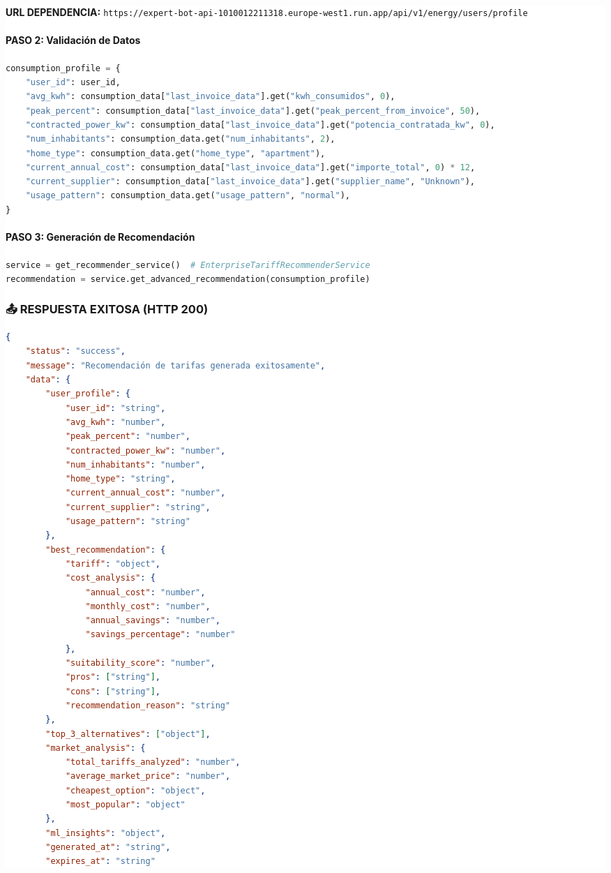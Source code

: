 **URL DEPENDENCIA:** `https://expert-bot-api-1010012211318.europe-west1.run.app/api/v1/energy/users/profile`

#### PASO 2: Validación de Datos
```python
consumption_profile = {
    "user_id": user_id,
    "avg_kwh": consumption_data["last_invoice_data"].get("kwh_consumidos", 0),
    "peak_percent": consumption_data["last_invoice_data"].get("peak_percent_from_invoice", 50),
    "contracted_power_kw": consumption_data["last_invoice_data"].get("potencia_contratada_kw", 0),
    "num_inhabitants": consumption_data.get("num_inhabitants", 2),
    "home_type": consumption_data.get("home_type", "apartment"),
    "current_annual_cost": consumption_data["last_invoice_data"].get("importe_total", 0) * 12,
    "current_supplier": consumption_data["last_invoice_data"].get("supplier_name", "Unknown"),
    "usage_pattern": consumption_data.get("usage_pattern", "normal"),
}
```

#### PASO 3: Generación de Recomendación
```python
service = get_recommender_service()  # EnterpriseTariffRecommenderService
recommendation = service.get_advanced_recommendation(consumption_profile)
```

### 📤 RESPUESTA EXITOSA (HTTP 200)
```json
{
    "status": "success",
    "message": "Recomendación de tarifas generada exitosamente",
    "data": {
        "user_profile": {
            "user_id": "string",
            "avg_kwh": "number",
            "peak_percent": "number",
            "contracted_power_kw": "number",
            "num_inhabitants": "number",
            "home_type": "string",
            "current_annual_cost": "number",
            "current_supplier": "string",
            "usage_pattern": "string"
        },
        "best_recommendation": {
            "tariff": "object",
            "cost_analysis": {
                "annual_cost": "number",
                "monthly_cost": "number",
                "annual_savings": "number",
                "savings_percentage": "number"
            },
            "suitability_score": "number",
            "pros": ["string"],
            "cons": ["string"],
            "recommendation_reason": "string"
        },
        "top_3_alternatives": ["object"],
        "market_analysis": {
            "total_tariffs_analyzed": "number",
            "average_market_price": "number",
            "cheapest_option": "object",
            "most_popular": "object"
        },
        "ml_insights": "object",
        "generated_at": "string",
        "expires_at": "string"
```